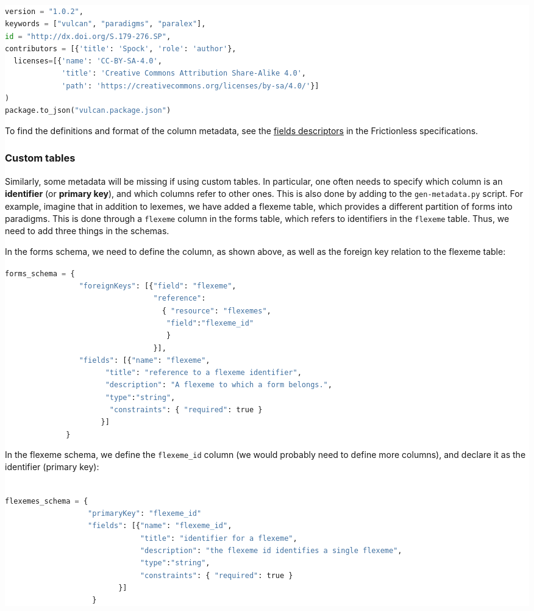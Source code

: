 ```python title="gen-metadata.py"
version = "1.0.2",
keywords = ["vulcan", "paradigms", "paralex"],
id = "http://dx.doi.org/S.179-276.SP",
contributors = [{'title': 'Spock', 'role': 'author'},
  licenses=[{'name': 'CC-BY-SA-4.0',
             'title': 'Creative Commons Attribution Share-Alike 4.0',
             'path': 'https://creativecommons.org/licenses/by-sa/4.0/'}]
)
package.to_json("vulcan.package.json")
```

To find the definitions and format of the column metadata, see the [fields descriptors](https://specs.frictionlessdata.io/table-schema/#field-descriptors) in the Frictionless specifications.

### Custom tables

Similarly, some metadata will be missing if using custom tables. In particular, one often needs to specify which column is an **identifier** (or **primary key**), and which columns refer to other ones. This is also done by adding to the `gen-metadata.py` script. For example, imagine that in addition to lexemes, we have added a flexeme table, which provides a different partition of forms into paradigms. This is done through a `flexeme` column in the forms table, which refers to identifiers in the `flexeme` table. Thus, we need to add three things in the schemas.

In the forms schema, we need to define the column, as shown above, as well as the foreign key relation to the flexeme table:

```python 
forms_schema = { 
                 "foreignKeys": [{"field": "flexeme",
                                  "reference":
                                    { "resource": "flexemes",
                                     "field":"flexeme_id"
                                     }
                                  }],
                 "fields": [{"name": "flexeme",
                       "title": "reference to a flexeme identifier",
                       "description": "A flexeme to which a form belongs.",
                       "type":"string",
                        "constraints": { "required": true }
                      }]
              }
```

In the flexeme schema, we define the `flexeme_id` column (we would probably need to define more columns), and declare it as the identifier (primary key):


```python

flexemes_schema = {
                   "primaryKey": "flexeme_id"
                   "fields": [{"name": "flexeme_id",
                               "title": "identifier for a flexeme",
                               "description": "the flexeme id identifies a single flexeme",
                               "type":"string",
                               "constraints": { "required": true }
                          }]
                    }

```
